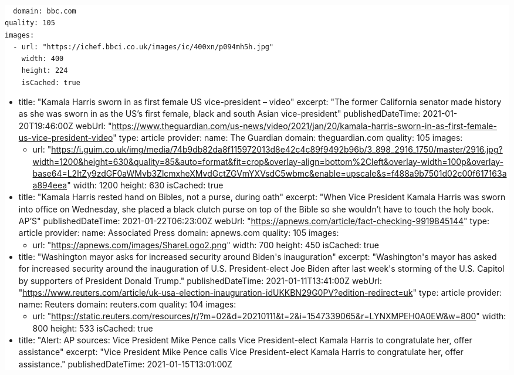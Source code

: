       domain: bbc.com
    quality: 105
    images:
      - url: "https://ichef.bbci.co.uk/images/ic/400xn/p094mh5h.jpg"
        width: 400
        height: 224
        isCached: true
  - title: "Kamala Harris sworn in as first female US vice-president – video"
    excerpt: "The former California senator made history as she was sworn in as the US’s first female, black and south Asian vice-president"
    publishedDateTime: 2021-01-20T19:46:00Z
    webUrl: "https://www.theguardian.com/us-news/video/2021/jan/20/kamala-harris-sworn-in-as-first-female-us-vice-president-video"
    type: article
    provider:
      name: The Guardian
      domain: theguardian.com
    quality: 105
    images:
      - url: "https://i.guim.co.uk/img/media/74b9db82da8f115972013d8e42c4c89f9492b96b/3_898_2916_1750/master/2916.jpg?width=1200&height=630&quality=85&auto=format&fit=crop&overlay-align=bottom%2Cleft&overlay-width=100p&overlay-base64=L2ltZy9zdGF0aWMvb3ZlcmxheXMvdGctZGVmYXVsdC5wbmc&enable=upscale&s=f488a9b7501d02c00f617163aa894eea"
        width: 1200
        height: 630
        isCached: true
  - title: "Kamala Harris rested hand on Bibles, not a purse, during oath"
    excerpt: "When Vice President Kamala Harris was sworn into office on Wednesday, she placed a black clutch purse on top of the Bible so she wouldn’t have to touch the holy book. AP’S"
    publishedDateTime: 2021-01-22T06:23:00Z
    webUrl: "https://apnews.com/article/fact-checking-9919845144"
    type: article
    provider:
      name: Associated Press
      domain: apnews.com
    quality: 105
    images:
      - url: "https://apnews.com/images/ShareLogo2.png"
        width: 700
        height: 450
        isCached: true
  - title: "Washington mayor asks for increased security around Biden's inauguration"
    excerpt: "Washington's mayor has asked for increased security around the inauguration of U.S. President-elect Joe Biden after last week's storming of the U.S. Capitol by supporters of President Donald Trump."
    publishedDateTime: 2021-01-11T13:41:00Z
    webUrl: "https://www.reuters.com/article/uk-usa-election-inauguration-idUKKBN29G0PV?edition-redirect=uk"
    type: article
    provider:
      name: Reuters
      domain: reuters.com
    quality: 104
    images:
      - url: "https://static.reuters.com/resources/r/?m=02&d=20210111&t=2&i=1547339065&r=LYNXMPEH0A0EW&w=800"
        width: 800
        height: 533
        isCached: true
  - title: "Alert: AP sources: Vice President Mike Pence calls Vice President-elect Kamala Harris to congratulate her, offer assistance"
    excerpt: "Vice President Mike Pence calls Vice President-elect Kamala Harris to congratulate her, offer assistance."
    publishedDateTime: 2021-01-15T13:01:00Z